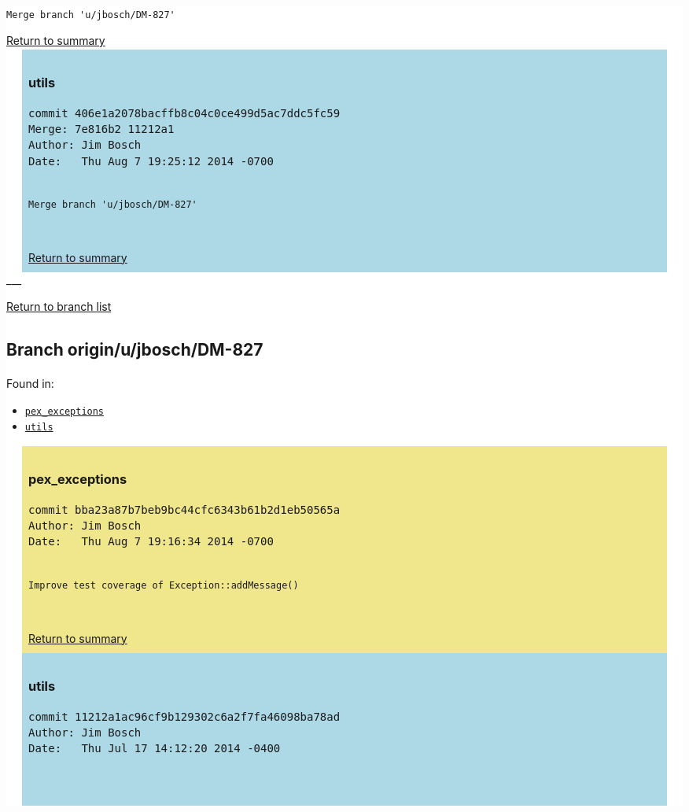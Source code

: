     Merge branch 'u/jbosch/DM-827'
</pre>
</div>
<a href="#originreleaseSummer2014">Return to summary</a>
</div>
<div style="background-color:LightBlue; margin-left: 20px; margin-right: 20px; padding-bottom: 8px; padding-left: 8px; padding-right: 8px; padding-top: 8px;">
<h3><a name="originreleaseSummer2014utils"></a>utils</h3>
<div id="divoriginreleaseSummer2014utilss" style="display:block">
<pre>
commit 406e1a2078bacffb8c04c0ce499d5ac7ddc5fc59
Merge: 7e816b2 11212a1
Author: Jim Bosch <jbosch@astro.princeton.edu>
Date:   Thu Aug 7 19:25:12 2014 -0700

    Merge branch 'u/jbosch/DM-827'
</pre>
</div>
<a href="#originreleaseSummer2014">Return to summary</a>
</div>
___

<a href="#masterBranchList">Return to branch list</a>
## <a name="originujboschDM827"></a>Branch origin/u/jbosch/DM-827
Found in:

* <a href="#originujboschDM827pexexceptions">``` pex_exceptions ```</a>
* <a href="#originujboschDM827utils">``` utils ```</a>

<div style="background-color:Khaki; margin-left: 20px; margin-right: 20px; padding-bottom: 8px; padding-left: 8px; padding-right: 8px; padding-top: 8px;">
<h3><a name="originujboschDM827pexexceptions"></a>pex_exceptions</h3>
<div id="divoriginujboschDM827pexexceptionss" style="display:block">
<pre>
commit bba23a87b7beb9bc44cfc6343b61b2d1eb50565a
Author: Jim Bosch <jbosch@astro.princeton.edu>
Date:   Thu Aug 7 19:16:34 2014 -0700

    Improve test coverage of Exception::addMessage()
</pre>
</div>
<a href="#originujboschDM827">Return to summary</a>
</div>
<div style="background-color:LightBlue; margin-left: 20px; margin-right: 20px; padding-bottom: 8px; padding-left: 8px; padding-right: 8px; padding-top: 8px;">
<h3><a name="originujboschDM827utils"></a>utils</h3>
<div id="divoriginujboschDM827utilss" style="display:block">
<pre>
commit 11212a1ac96cf9b129302c6a2f7fa46098ba78ad
Author: Jim Bosch <jbosch@astro.princeton.edu>
Date:   Thu Jul 17 14:12:20 2014 -0400
